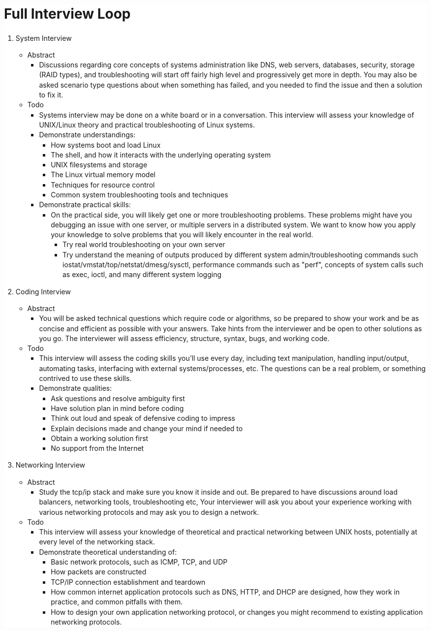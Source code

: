 # Full Interview Loop

1. System Interview

   - Abstract
     - Discussions regarding core concepts of systems administration like DNS, web servers, databases, security, storage (RAID types), and troubleshooting will start off fairly high level and progressively get more in depth. You may also be asked scenario type questions about when something has failed, and you needed to find the issue and then a solution to fix it.
   - Todo
     - Systems interview may be done on a white board or in a conversation. This interview will assess your knowledge of UNIX/Linux theory and practical troubleshooting of Linux systems.
     - Demonstrate understandings:
       - How systems boot and load Linux
       - The shell, and how it interacts with the underlying operating system
       - UNIX filesystems and storage
       - The Linux virtual memory model
       - Techniques for resource control
       - Common system troubleshooting tools and techniques
     - Demonstrate practical skills:
       - On the practical side, you will likely get one or more troubleshooting problems. These problems might have you debugging an issue with one server, or multiple servers in a distributed system. We want to know how you apply your knowledge to solve problems that you will likely encounter in the real world.
         - Try real world troubleshooting on your own server
         - Try understand the meaning of outputs produced by different system admin/troubleshooting commands such iostat/vmstat/top/netstat/dmesg/sysctl, performance commands such as "perf", concepts of system calls such as exec, ioctl, and many different system logging

2. Coding Interview

   - Abstract
     - You will be asked technical questions which require code or algorithms, so be prepared to show your work and be as concise and efficient as possible with your answers. Take hints from the interviewer and be open to other solutions as you go. The interviewer will assess efficiency, structure, syntax, bugs, and working code.
   - Todo
     - This interview will assess the coding skills you’ll use every day, including text manipulation, handling input/output, automating tasks, interfacing with external systems/processes, etc. The questions can be a real problem, or something contrived to use these skills.
     - Demonstrate qualities:
       - Ask questions and resolve ambiguity first
       - Have solution plan in mind before coding
       - Think out loud and speak of defensive coding to impress
       - Explain decisions made and change your mind if needed to
       - Obtain a working solution first
       - No support from the Internet

3. Networking Interview

   - Abstract
     - Study the tcp/ip stack and make sure you know it inside and out. Be prepared to have discussions around load balancers, networking tools, troubleshooting etc, Your interviewer will ask you about your experience working with various networking protocols and may ask you to design a network.
   - Todo
     - This interview will assess your knowledge of theoretical and practical networking between UNIX hosts, potentially at every level of the networking stack.
     - Demonstrate theoretical understanding of:
       - Basic network protocols, such as ICMP, TCP, and UDP
       - How packets are constructed
       - TCP/IP connection establishment and teardown
       - How common internet application protocols such as DNS, HTTP, and DHCP are designed, how they work in practice, and common pitfalls with them.
       - How to design your own application networking protocol, or changes you might recommend to existing application networking protocols.